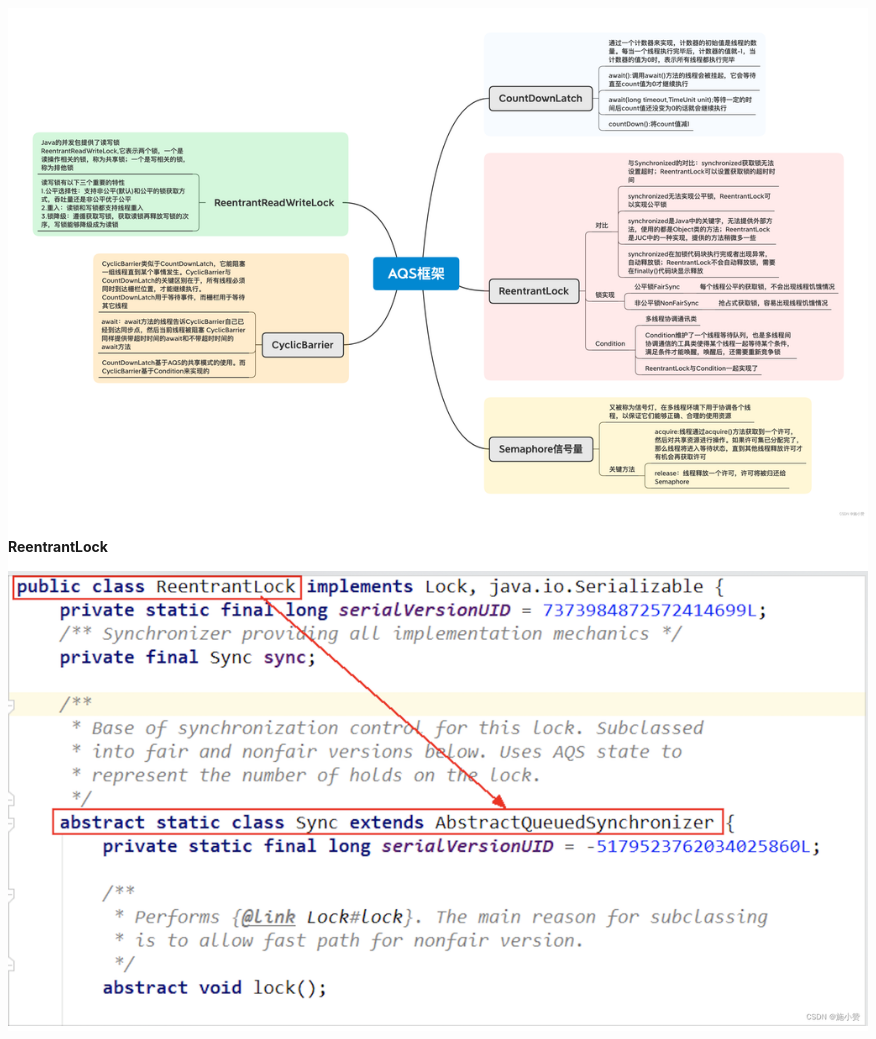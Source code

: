 ![](./image/12、AbstractQueuedSynchronizer之AQS/a554190ab2354c81856235a06a84ceee.png)

**ReentrantLock**

![](./image/12、AbstractQueuedSynchronizer之AQS/cb95e522515d47a59b5b516e82a5d8d9.png)
